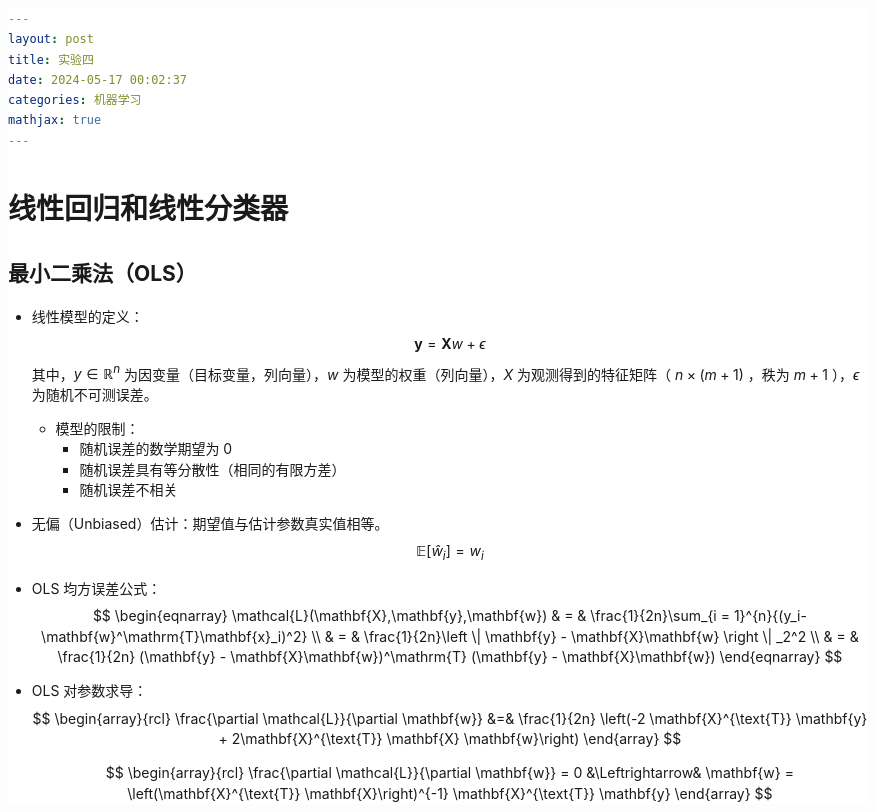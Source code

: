 ```yaml
---
layout: post
title: 实验四
date: 2024-05-17 00:02:37
categories: 机器学习
mathjax: true
---
```


# 线性回归和线性分类器

## 最小二乘法（OLS）

- 线性模型的定义：
  $$
  \mathbf y = \mathbf X w + \epsilon
  $$
  其中，$y\in \mathbb{R}^n$ 为因变量（目标变量，列向量），$w$ 为模型的权重（列向量），$X$ 为观测得到的特征矩阵（ $n\times(m+1)$ ，秩为 $m+1$ ），$\epsilon$ 为随机不可测误差。

  - 模型的限制：
    - 随机误差的数学期望为 $0$
    - 随机误差具有等分散性（相同的有限方差）
    - 随机误差不相关

- 无偏（Unbiased）估计：期望值与估计参数真实值相等。
  $$
  \mathbb{E} \left[ \hat{w}_i \right] = w_i
  $$

- OLS 均方误差公式：
  $$
  \begin{eqnarray}
  \mathcal{L}(\mathbf{X},\mathbf{y},\mathbf{w}) & = & \frac{1}{2n}\sum_{i = 1}^{n}{(y_i-\mathbf{w}^\mathrm{T}\mathbf{x}_i)^2} \\
  & = & \frac{1}{2n}\left \| \mathbf{y} - \mathbf{X}\mathbf{w} \right \| _2^2 \\
  & = & \frac{1}{2n} (\mathbf{y} - \mathbf{X}\mathbf{w})^\mathrm{T} (\mathbf{y} - \mathbf{X}\mathbf{w})
  \end{eqnarray}
  $$
  
- OLS 对参数求导：
  $$
  \begin{array}{rcl}
  \frac{\partial \mathcal{L}}{\partial \mathbf{w}} &=& \frac{1}{2n} \left(-2 \mathbf{X}^{\text{T}} \mathbf{y} + 2\mathbf{X}^{\text{T}} \mathbf{X} \mathbf{w}\right)
  \end{array}
  $$

  $$
  \begin{array}{rcl}
  \frac{\partial \mathcal{L}}{\partial \mathbf{w}} = 0 &\Leftrightarrow& \mathbf{w} = \left(\mathbf{X}^{\text{T}} \mathbf{X}\right)^{-1} \mathbf{X}^{\text{T}} \mathbf{y}
  \end{array}
  $$

